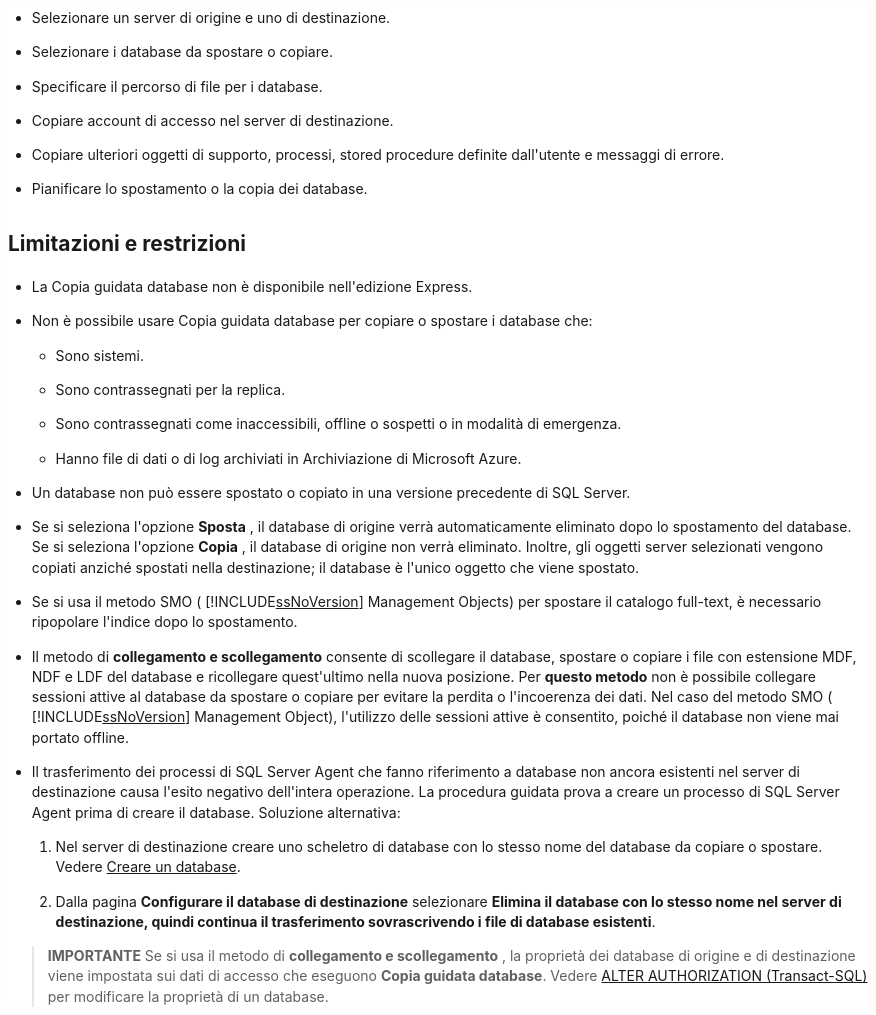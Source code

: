 -   Selezionare un server di origine e uno di destinazione.  
  
-   Selezionare i database da spostare o copiare.  
  
-   Specificare il percorso di file per i database.  
  
-   Copiare account di accesso nel server di destinazione.  
  
-   Copiare ulteriori oggetti di supporto, processi, stored procedure definite dall'utente e messaggi di errore.  
  
-   Pianificare lo spostamento o la copia dei database.  
  

  
##  <a name="Restrictions"></a> Limitazioni e restrizioni  
  
-   La Copia guidata database non è disponibile nell'edizione Express.  
  
-   Non è possibile usare Copia guidata database per copiare o spostare i database che:
  
    -   Sono sistemi.
  
    -   Sono contrassegnati per la replica.
  
    -   Sono contrassegnati come inaccessibili, offline o sospetti o in modalità di emergenza.
    
    -   Hanno file di dati o di log archiviati in Archiviazione di Microsoft Azure.
  
-   Un database non può essere spostato o copiato in una versione precedente di SQL Server.
  
-   Se si seleziona l'opzione **Sposta** , il database di origine verrà automaticamente eliminato dopo lo spostamento del database. Se si seleziona l'opzione **Copia** , il database di origine non verrà eliminato.  Inoltre, gli oggetti server selezionati vengono copiati anziché spostati nella destinazione; il database è l'unico oggetto che viene spostato.
  
-   Se si usa il metodo SMO ( [!INCLUDE[ssNoVersion](../../includes/ssnoversion-md.md)] Management Objects) per spostare il catalogo full-text, è necessario ripopolare l'indice dopo lo spostamento.  
  
-   Il metodo di **collegamento e scollegamento** consente di scollegare il database, spostare o copiare i file con estensione MDF, NDF e LDF del database e ricollegare quest'ultimo nella nuova posizione. Per **questo metodo** non è possibile collegare sessioni attive al database da spostare o copiare per evitare la perdita o l'incoerenza dei dati. Nel caso del metodo SMO ( [!INCLUDE[ssNoVersion](../../includes/ssnoversion-md.md)] Management Object), l'utilizzo delle sessioni attive è consentito, poiché il database non viene mai portato offline.  

-    Il trasferimento dei processi di SQL Server Agent che fanno riferimento a database non ancora esistenti nel server di destinazione causa l'esito negativo dell'intera operazione.  La procedura guidata prova a creare un processo di SQL Server Agent prima di creare il database.  Soluzione alternativa:
     1. Nel server di destinazione creare uno scheletro di database con lo stesso nome del database da copiare o spostare.  Vedere [Creare un database](../../relational-databases/databases/create-a-database.md).
     
     2. Dalla pagina **Configurare il database di destinazione** selezionare **Elimina il database con lo stesso nome nel server di destinazione, quindi continua il trasferimento sovrascrivendo i file di database esistenti**.

> **IMPORTANTE** Se si usa il metodo di **collegamento e scollegamento** , la proprietà dei database di origine e di destinazione viene impostata sui dati di accesso che eseguono **Copia guidata database**.  Vedere [ALTER AUTHORIZATION (Transact-SQL)](../../t-sql/statements/alter-authorization-transact-sql.md) per modificare la proprietà di un database.
  